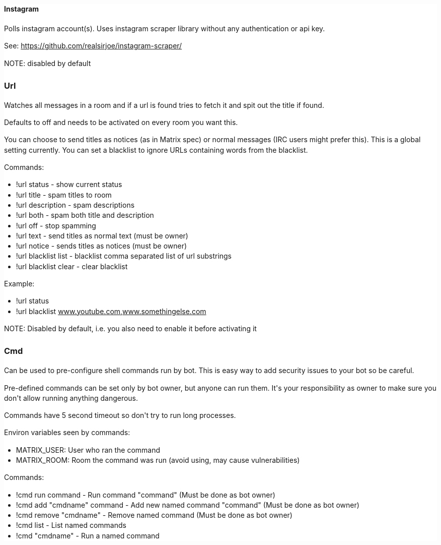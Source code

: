 #### Instagram

Polls instagram account(s). Uses instagram scraper library
without any authentication or api key.

See: https://github.com/realsirjoe/instagram-scraper/

NOTE: disabled by default

### Url

Watches all messages in a room and if a url is found tries to fetch it and
spit out the title if found.

Defaults to off and needs to be activated on every room you want this.

You can choose to send titles as notices (as in Matrix spec) or normal
messages (IRC users might prefer this). This is a global setting currently.
You can set a blacklist to ignore URLs containing words from the blacklist.

Commands:

* !url status          - show current status
* !url title           - spam titles to room
* !url description     - spam descriptions
* !url both            - spam both title and description
* !url off             - stop spamming
* !url text            - send titles as normal text (must be owner)
* !url notice          - sends titles as notices (must be owner)
* !url blacklist list  - blacklist comma separated list of url substrings
* !url blacklist clear - clear blacklist

Example:

* !url status
* !url blacklist www.youtube.com,www.somethingelse.com

NOTE: Disabled by default, i.e. you also need to enable it before activating it

### Cmd

Can be used to pre-configure shell commands run by bot. This is easy way to add
security issues to your bot so be careful.

Pre-defined commands can be set only by bot owner, but anyone can run them.
It's your responsibility as owner to make sure you don't allow running anything dangerous.

Commands have 5 second timeout so don't try to run long processes.

Environ variables seen by commands:

* MATRIX_USER: User who ran the command
* MATRIX_ROOM: Room the command was run (avoid using, may cause vulnerabilities)

Commands:

* !cmd run command              - Run command "command" (Must be done as bot owner)
* !cmd add "cmdname" command    - Add new named command "command"  (Must be done as bot owner)
* !cmd remove "cmdname"         - Remove named command (Must be done as bot owner)
* !cmd list                     - List named commands
* !cmd "cmdname"                - Run a named command
